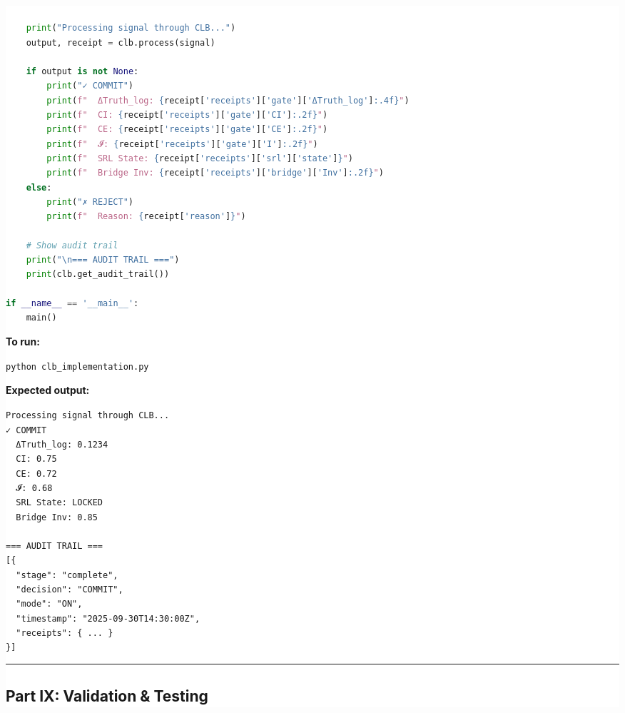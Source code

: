 ```python
    
    print("Processing signal through CLB...")
    output, receipt = clb.process(signal)
    
    if output is not None:
        print("✓ COMMIT")
        print(f"  ΔTruth_log: {receipt['receipts']['gate']['ΔTruth_log']:.4f}")
        print(f"  CI: {receipt['receipts']['gate']['CI']:.2f}")
        print(f"  CE: {receipt['receipts']['gate']['CE']:.2f}")
        print(f"  𝓘: {receipt['receipts']['gate']['I']:.2f}")
        print(f"  SRL State: {receipt['receipts']['srl']['state']}")
        print(f"  Bridge Inv: {receipt['receipts']['bridge']['Inv']:.2f}")
    else:
        print("✗ REJECT")
        print(f"  Reason: {receipt['reason']}")
    
    # Show audit trail
    print("\n=== AUDIT TRAIL ===")
    print(clb.get_audit_trail())

if __name__ == '__main__':
    main()
```

**To run:**
```bash
python clb_implementation.py
```

**Expected output:**
```
Processing signal through CLB...
✓ COMMIT
  ΔTruth_log: 0.1234
  CI: 0.75
  CE: 0.72
  𝓘: 0.68
  SRL State: LOCKED
  Bridge Inv: 0.85

=== AUDIT TRAIL ===
[{
  "stage": "complete",
  "decision": "COMMIT",
  "mode": "ON",
  "timestamp": "2025-09-30T14:30:00Z",
  "receipts": { ... }
}]
```

---

## Part IX: Validation & Testing

